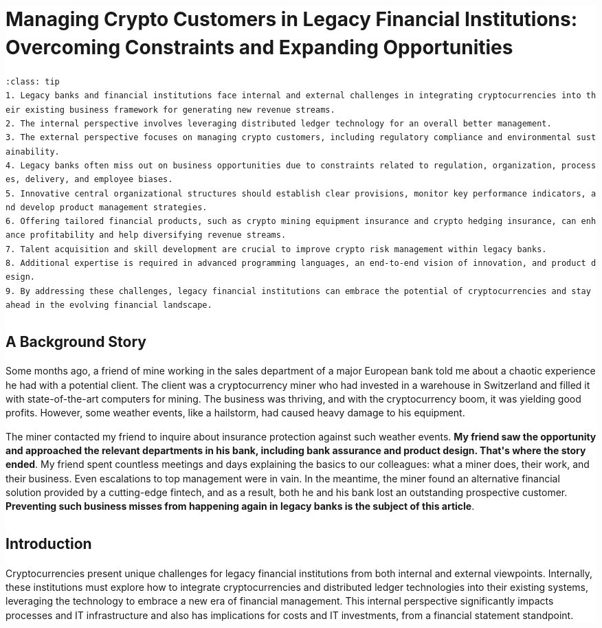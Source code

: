 # **Managing Crypto Customers in Legacy Financial Institutions: Overcoming Constraints and Expanding Opportunities**

```{admonition} Key Insights
:class: tip
1. Legacy banks and financial institutions face internal and external challenges in integrating cryptocurrencies into their existing business framework for generating new revenue streams.
2. The internal perspective involves leveraging distributed ledger technology for an overall better management.
3. The external perspective focuses on managing crypto customers, including regulatory compliance and environmental sustainability.
4. Legacy banks often miss out on business opportunities due to constraints related to regulation, organization, processes, delivery, and employee biases.
5. Innovative central organizational structures should establish clear provisions, monitor key performance indicators, and develop product management strategies.
6. Offering tailored financial products, such as crypto mining equipment insurance and crypto hedging insurance, can enhance profitability and help diversifying revenue streams.
7. Talent acquisition and skill development are crucial to improve crypto risk management within legacy banks.
8. Additional expertise is required in advanced programming languages, an end-to-end vision of innovation, and product design.
9. By addressing these challenges, legacy financial institutions can embrace the potential of cryptocurrencies and stay ahead in the evolving financial landscape.
```

## **A Background Story**

Some months ago, a friend of mine working in the sales department of a major European bank told me about a chaotic experience he had with a potential client. The client was a cryptocurrency miner who had invested in a warehouse in Switzerland and filled it with state-of-the-art computers for mining. The business was thriving, and with the cryptocurrency boom, it was yielding good profits. However, some weather events, like a hailstorm, had caused heavy damage to his equipment.

The miner contacted my friend to inquire about insurance protection against such weather events. **My friend saw the opportunity and approached the relevant departments in his bank, including bank assurance and product design. That's where the story ended**. My friend spent countless meetings and days explaining the basics to our colleagues: what a miner does, their work, and their business. Even escalations to top management were in vain. In the meantime, the miner found an alternative financial solution provided by a cutting-edge fintech, and as a result, both he and his bank lost an outstanding prospective customer. **Preventing such business misses from happening again in legacy banks is the subject of this article**.

## **Introduction**

Cryptocurrencies present unique challenges for legacy financial institutions from both internal and external viewpoints. Internally, these institutions must explore how to integrate cryptocurrencies and distributed ledger technologies into their existing systems, leveraging the technology to embrace a new era of financial management. This internal perspective significantly impacts processes and IT infrastructure and also has implications for costs and IT investments, from a financial statement standpoint.

